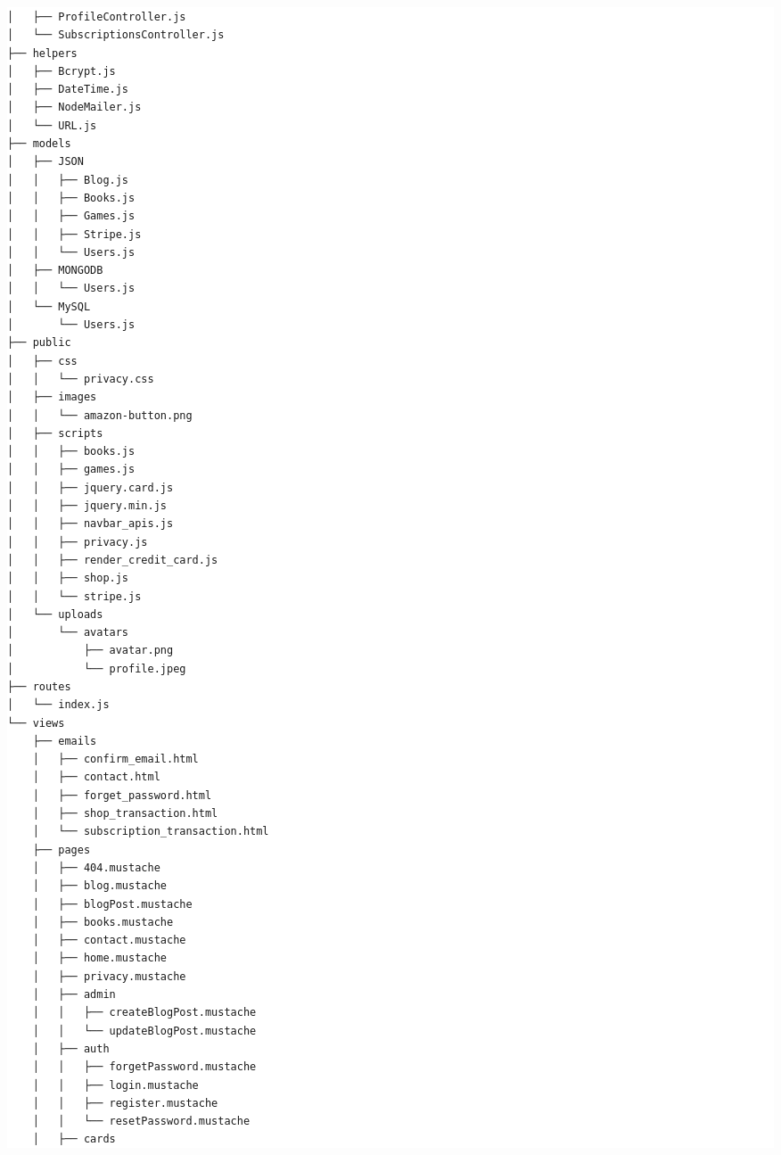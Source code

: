 ```
│   ├── ProfileController.js
│   └── SubscriptionsController.js
├── helpers
│   ├── Bcrypt.js
│   ├── DateTime.js
│   ├── NodeMailer.js
│   └── URL.js
├── models
│   ├── JSON
│   │   ├── Blog.js
│   │   ├── Books.js
│   │   ├── Games.js
│   │   ├── Stripe.js
│   │   └── Users.js
│   ├── MONGODB
│   │   └── Users.js
│   └── MySQL
│       └── Users.js
├── public
│   ├── css
│   │   └── privacy.css
│   ├── images
│   │   └── amazon-button.png
│   ├── scripts
│   │   ├── books.js
│   │   ├── games.js
│   │   ├── jquery.card.js
│   │   ├── jquery.min.js
│   │   ├── navbar_apis.js
│   │   ├── privacy.js
│   │   ├── render_credit_card.js
│   │   ├── shop.js
│   │   └── stripe.js
│   └── uploads
│       └── avatars
│           ├── avatar.png
│           └── profile.jpeg
├── routes
│   └── index.js
└── views
    ├── emails
    │   ├── confirm_email.html
    │   ├── contact.html
    │   ├── forget_password.html
    │   ├── shop_transaction.html
    │   └── subscription_transaction.html
    ├── pages
    │   ├── 404.mustache
    │   ├── blog.mustache
    │   ├── blogPost.mustache
    │   ├── books.mustache
    │   ├── contact.mustache
    │   ├── home.mustache
    │   ├── privacy.mustache
    │   ├── admin
    │   │   ├── createBlogPost.mustache
    │   │   └── updateBlogPost.mustache
    │   ├── auth
    │   │   ├── forgetPassword.mustache
    │   │   ├── login.mustache
    │   │   ├── register.mustache
    │   │   └── resetPassword.mustache
    │   ├── cards
```